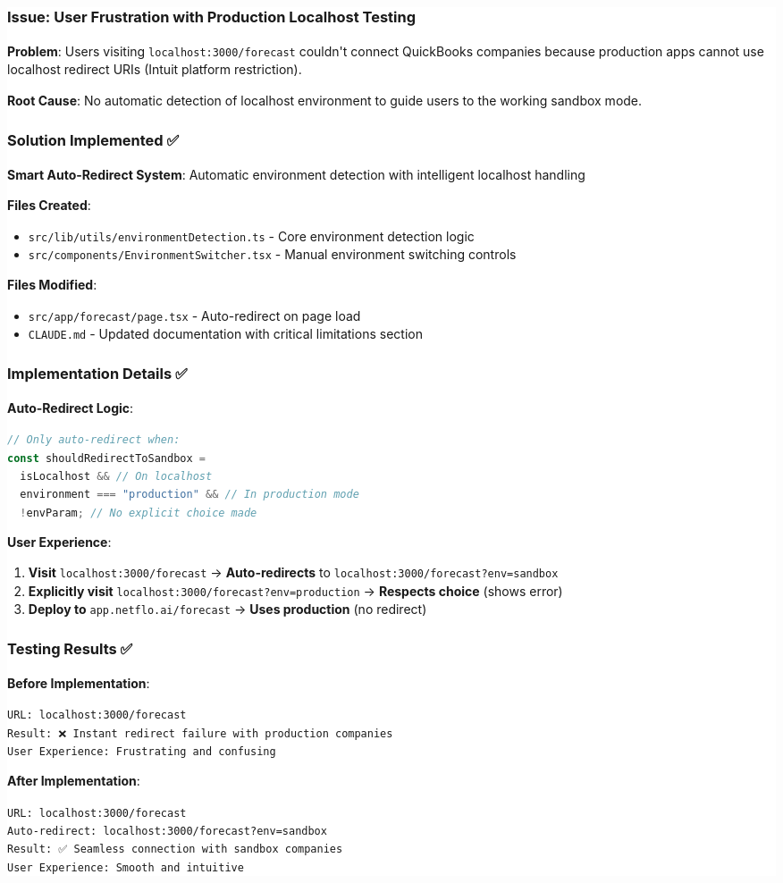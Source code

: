 ### Issue: User Frustration with Production Localhost Testing

**Problem**: Users visiting `localhost:3000/forecast` couldn't connect QuickBooks companies because production apps cannot use localhost redirect URIs (Intuit platform restriction).

**Root Cause**: No automatic detection of localhost environment to guide users to the working sandbox mode.

### Solution Implemented ✅

**Smart Auto-Redirect System**: Automatic environment detection with intelligent localhost handling

**Files Created**:

- `src/lib/utils/environmentDetection.ts` - Core environment detection logic
- `src/components/EnvironmentSwitcher.tsx` - Manual environment switching controls

**Files Modified**:

- `src/app/forecast/page.tsx` - Auto-redirect on page load
- `CLAUDE.md` - Updated documentation with critical limitations section

### Implementation Details ✅

**Auto-Redirect Logic**:

```typescript
// Only auto-redirect when:
const shouldRedirectToSandbox =
  isLocalhost && // On localhost
  environment === "production" && // In production mode
  !envParam; // No explicit choice made
```

**User Experience**:

1. **Visit** `localhost:3000/forecast` → **Auto-redirects** to `localhost:3000/forecast?env=sandbox`
2. **Explicitly visit** `localhost:3000/forecast?env=production` → **Respects choice** (shows error)
3. **Deploy to** `app.netflo.ai/forecast` → **Uses production** (no redirect)

### Testing Results ✅

**Before Implementation**:

```
URL: localhost:3000/forecast
Result: ❌ Instant redirect failure with production companies
User Experience: Frustrating and confusing
```

**After Implementation**:

```
URL: localhost:3000/forecast
Auto-redirect: localhost:3000/forecast?env=sandbox
Result: ✅ Seamless connection with sandbox companies
User Experience: Smooth and intuitive
```
